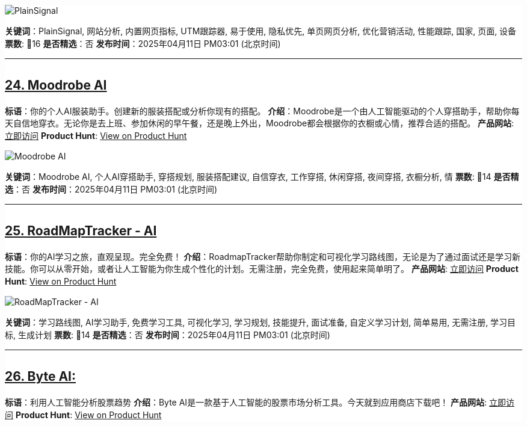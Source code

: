 ![PlainSignal]()

**关键词**：PlainSignal, 网站分析, 内置网页指标, UTM跟踪器, 易于使用, 隐私优先, 单页网页分析, 优化营销活动, 性能跟踪, 国家, 页面, 设备
**票数**: 🔺16
**是否精选**：否
**发布时间**：2025年04月11日 PM03:01 (北京时间)

---

## [24. Moodrobe AI](https://www.producthunt.com/posts/moodrobe-ai?utm_campaign=producthunt-api&utm_medium=api-v2&utm_source=Application%3A+dailyhot+%28ID%3A+133367%29)
**标语**：你的个人AI服装助手。创建新的服装搭配或分析你现有的搭配。
**介绍**：Moodrobe是一个由人工智能驱动的个人穿搭助手，帮助你每天自信地穿衣。无论你是去上班、参加休闲的早午餐，还是晚上外出，Moodrobe都会根据你的衣橱或心情，推荐合适的搭配。
**产品网站**: [立即访问](https://www.producthunt.com/r/7KTZPBR5LVBF3J?utm_campaign=producthunt-api&utm_medium=api-v2&utm_source=Application%3A+dailyhot+%28ID%3A+133367%29)
**Product Hunt**: [View on Product Hunt](https://www.producthunt.com/posts/moodrobe-ai?utm_campaign=producthunt-api&utm_medium=api-v2&utm_source=Application%3A+dailyhot+%28ID%3A+133367%29)

![Moodrobe AI]()

**关键词**：Moodrobe AI, 个人AI穿搭助手, 穿搭规划, 服装搭配建议, 自信穿衣, 工作穿搭, 休闲穿搭, 夜间穿搭, 衣橱分析, 情
**票数**: 🔺14
**是否精选**：否
**发布时间**：2025年04月11日 PM03:01 (北京时间)

---

## [25. RoadMapTracker - AI](https://www.producthunt.com/posts/roadmaptracker-ai?utm_campaign=producthunt-api&utm_medium=api-v2&utm_source=Application%3A+dailyhot+%28ID%3A+133367%29)
**标语**：你的AI学习之旅，直观呈现。完全免费！
**介绍**：RoadmapTracker帮助你制定和可视化学习路线图，无论是为了通过面试还是学习新技能。你可以从零开始，或者让人工智能为你生成个性化的计划。无需注册，完全免费，使用起来简单明了。
**产品网站**: [立即访问](https://www.producthunt.com/r/6PDERTND3END3X?utm_campaign=producthunt-api&utm_medium=api-v2&utm_source=Application%3A+dailyhot+%28ID%3A+133367%29)
**Product Hunt**: [View on Product Hunt](https://www.producthunt.com/posts/roadmaptracker-ai?utm_campaign=producthunt-api&utm_medium=api-v2&utm_source=Application%3A+dailyhot+%28ID%3A+133367%29)

![RoadMapTracker - AI]()

**关键词**：学习路线图, AI学习助手, 免费学习工具, 可视化学习, 学习规划, 技能提升, 面试准备, 自定义学习计划, 简单易用, 无需注册, 学习目标, 生成计划
**票数**: 🔺14
**是否精选**：否
**发布时间**：2025年04月11日 PM03:01 (北京时间)

---

## [26. Byte AI:](https://www.producthunt.com/posts/byte-ai?utm_campaign=producthunt-api&utm_medium=api-v2&utm_source=Application%3A+dailyhot+%28ID%3A+133367%29)
**标语**：利用人工智能分析股票趋势
**介绍**：Byte AI是一款基于人工智能的股票市场分析工具。今天就到应用商店下载吧！
**产品网站**: [立即访问](https://www.producthunt.com/r/NVEBRAX3IRNOLF?utm_campaign=producthunt-api&utm_medium=api-v2&utm_source=Application%3A+dailyhot+%28ID%3A+133367%29)
**Product Hunt**: [View on Product Hunt](https://www.producthunt.com/posts/byte-ai?utm_campaign=producthunt-api&utm_medium=api-v2&utm_source=Application%3A+dailyhot+%28ID%3A+133367%29)
